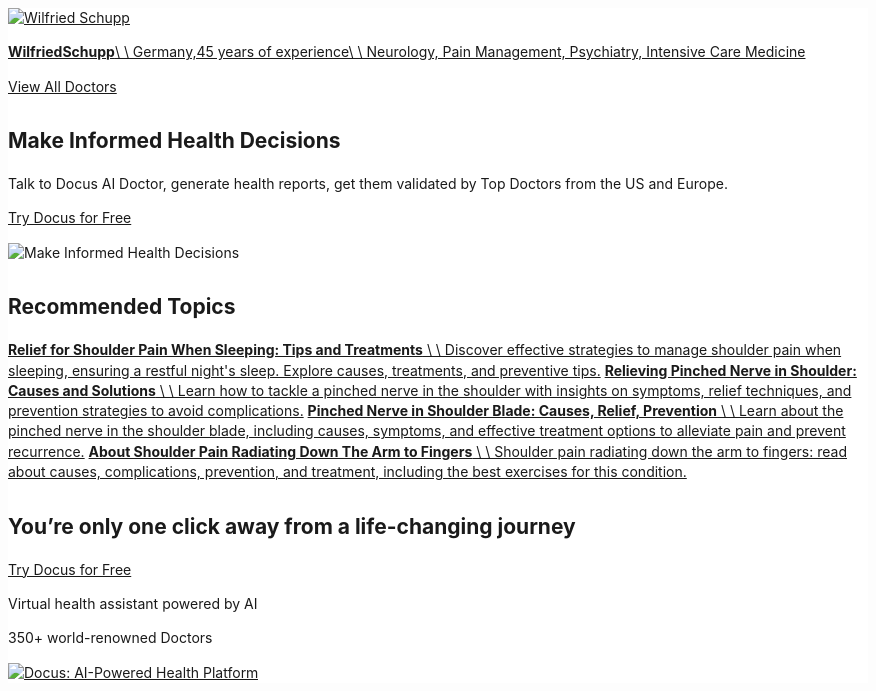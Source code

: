 [![Wilfried Schupp](https://docus.ai/_next/image?url=https%3A%2F%2Fdocus-live-cms-storage-us.s3.amazonaws.com%2Fnetwork_doctors%2Fprofile_pictures%2Fb923cef3e563534dd9f48703b13c3c80.png&w=3840&q=100)](https://docus.ai/doctors/wilfried-schupp-254)

[**WilfriedSchupp**\\
\\
Germany,45 years of experience\\
\\
Neurology, Pain Management, Psychiatry, Intensive Care Medicine](https://docus.ai/doctors/wilfried-schupp-254)

[View All Doctors](https://docus.ai/doctors)

## Make Informed Health Decisions

Talk to Docus AI Doctor, generate health reports, get them validated by Top Doctors from the US and Europe.

[Try Docus for Free](https://my.docus.ai/auth/signup)

![Make Informed Health Decisions](https://docus.ai/_next/image?url=%2Fblog%2Fai-health-assistant.jpg&w=3840&q=100)

## Recommended Topics

[**Relief for Shoulder Pain When Sleeping: Tips and Treatments** \\
\\
Discover effective strategies to manage shoulder pain when sleeping, ensuring a restful night's sleep. Explore causes, treatments, and preventive tips.](https://docus.ai/symptoms-guide/relief-for-shoulder-pain-when-sleeping-tips-and-treatments) [**Relieving Pinched Nerve in Shoulder: Causes and Solutions** \\
\\
Learn how to tackle a pinched nerve in the shoulder with insights on symptoms, relief techniques, and prevention strategies to avoid complications.](https://docus.ai/symptoms-guide/relieving-pinched-nerve-in-shoulder) [**Pinched Nerve in Shoulder Blade: Causes, Relief, Prevention** \\
\\
Learn about the pinched nerve in the shoulder blade, including causes, symptoms, and effective treatment options to alleviate pain and prevent recurrence.](https://docus.ai/symptoms-guide/pinched-nerve-in-shoulder-blade) [**About Shoulder Pain Radiating Down The Arm to Fingers** \\
\\
Shoulder pain radiating down the arm to fingers: read about causes, complications, prevention, and treatment, including the best exercises for this condition.](https://docus.ai/symptoms-guide/shoulder-pain-radiating-down-arm)

## You’re only one click away from a life-changing journey

[Try Docus for Free](https://my.docus.ai/auth/signup)

Virtual health assistant powered by AI

350+ world-renowned Doctors

[![Docus: AI-Powered Health Platform](https://docus.ai/docus-dark-logo.svg)](https://docus.ai/)
